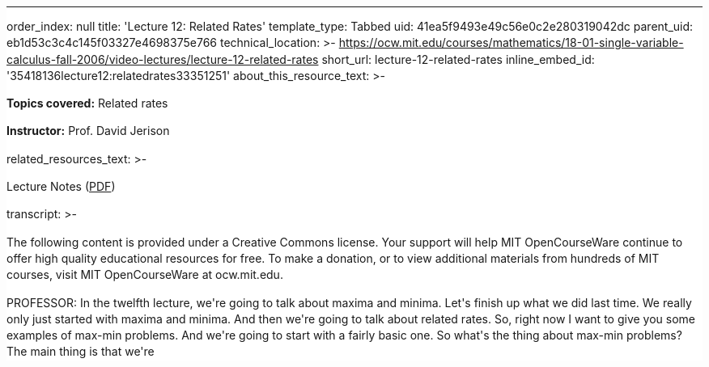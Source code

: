 ---
order_index: null
title: 'Lecture 12: Related Rates'
template_type: Tabbed
uid: 41ea5f9493e49c56e0c2e280319042dc
parent_uid: eb1d53c3c4c145f03327e4698375e766
technical_location: >-
  https://ocw.mit.edu/courses/mathematics/18-01-single-variable-calculus-fall-2006/video-lectures/lecture-12-related-rates
short_url: lecture-12-related-rates
inline_embed_id: '35418136lecture12:relatedrates33351251'
about_this_resource_text: >-
  <div class="vidpad"><p><strong>Topics covered:</strong> Related rates</p>
  <p><strong>Instructor:</strong> Prof. David Jerison</p></div>
related_resources_text: >-
  <div class="vidpad"><p>Lecture Notes (<a
  href="./resolveuid/ba3498155dbaa90b2a82c88174a18ee1">PDF</a>)</p></div>
transcript: >-
  <p><span m='0'>The</span> <span m='1270'>following</span> <span
  m='1420'>content</span> <span m='1980'>is</span> <span m='2720'>provided
  under</span> <span m='5740'>a</span> <span m='6950'>Creative Commons</span>
  <span m='7130'>license.</span> <span m='7174'>Your</span> <span
  m='7218'>support</span> <span m='7262'>will</span> <span m='7306'>help</span>
  <span m='7350'>MIT</span> <span m='7394'>OpenCourseWare</span> <span
  m='7438'>continue</span> <span m='7482'>to</span> <span m='7526'>offer</span>
  <span m='7570'>high quality</span> <span m='7620'>educational</span> <span
  m='8270'>resources for</span> <span m='8990'>free.</span> <span m='9940'>To
  make</span> <span m='10230'>a</span> <span m='10310'>donation, or to</span>
  <span m='10470'>view additional</span> <span m='11070'>materials</span> <span
  m='11410'>from</span> <span m='11510'>hundreds</span> <span
  m='11660'>of</span> <span m='11740'>MIT</span> <span m='11980'>courses,</span>
  <span m='12540'>visit</span> <span m='15910'>MIT</span> <span
  m='16160'>OpenCourseWare</span> <span m='18970'>at</span> <span
  m='19250'>ocw.mit.edu.</span> </p><p><span m='22780'>PROFESSOR: In</span>
  <span m='22890'>the</span> <span m='23410'>twelfth</span> <span
  m='23870'>lecture,</span> <span m='24390'>we're</span> <span m='24570'>going
  to</span> <span m='24840'>talk</span> <span m='25340'>about</span> <span
  m='28960'>maxima and</span> <span m='29690'>minima.</span> <span
  m='31110'>Let's</span> <span m='31320'>finish</span> <span m='31670'>up</span>
  <span m='31770'>what</span> <span m='31880'>we</span> <span
  m='32010'>did</span> <span m='32160'>last</span> <span m='32580'>time.</span>
  <span m='33110'>We</span> <span m='33240'>really</span> <span
  m='33490'>only</span> <span m='33710'>just</span> <span
  m='33920'>started</span> <span m='34280'>with</span> <span m='34460'>maxima
  and</span> <span m='35050'>minima.</span> <span m='35710'>And</span> <span
  m='35870'>then</span> <span m='35930'>we're</span> <span m='36010'>going
  to</span> <span m='36200'>talk</span> <span m='36450'>about</span> <span
  m='36710'>related</span> <span m='37110'>rates.</span> <span
  m='38100'>So,</span> <span m='40700'>right</span> <span m='40980'>now</span>
  <span m='41190'>I</span> <span m='41250'>want</span> <span m='41480'>to</span>
  <span m='41540'>give</span> <span m='41690'>you</span> <span
  m='41780'>some</span> <span m='41990'>examples</span> <span
  m='48180'>of</span> <span m='48530'>max-min</span> <span
  m='49210'>problems.</span> <span m='51430'>And</span> <span
  m='51690'>we're</span> <span m='51780'>going to</span> <span
  m='51930'>start</span> <span m='53140'>with</span> <span m='53940'>a</span>
  <span m='53980'>fairly</span> <span m='54350'>basic</span> <span
  m='54830'>one.</span> <span m='55540'>So</span> <span m='55830'>what's</span>
  <span m='56160'>the</span> <span m='56840'>thing</span> <span
  m='57060'>about</span> <span m='57480'>max-min</span> <span
  m='58040'>problems?</span> <span m='58540'>The</span> <span
  m='58630'>main</span> <span m='58940'>thing</span> <span m='59280'>is</span>
  <span m='59730'>that</span> <span m='60700'>we're</span> <span